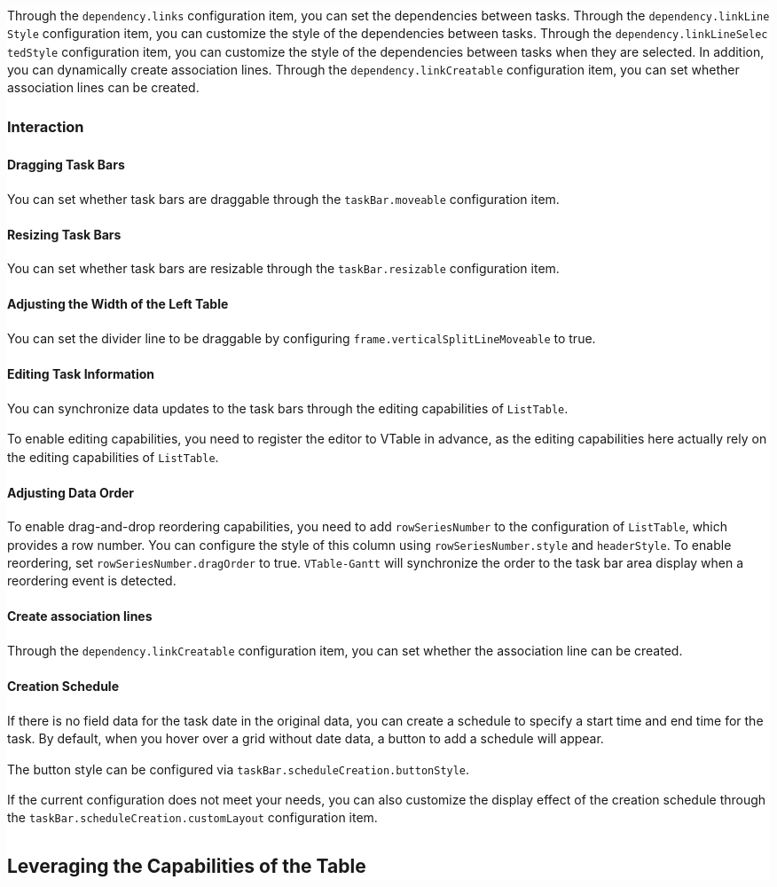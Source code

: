 Through the `dependency.links` configuration item, you can set the dependencies between tasks. Through the `dependency.linkLineStyle` configuration item, you can customize the style of the dependencies between tasks. Through the `dependency.linkLineSelectedStyle` configuration item, you can customize the style of the dependencies between tasks when they are selected. In addition, you can dynamically create association lines. Through the `dependency.linkCreatable` configuration item, you can set whether association lines can be created.

### Interaction

#### Dragging Task Bars

You can set whether task bars are draggable through the `taskBar.moveable` configuration item.

#### Resizing Task Bars

You can set whether task bars are resizable through the `taskBar.resizable` configuration item.

#### Adjusting the Width of the Left Table

You can set the divider line to be draggable by configuring `frame.verticalSplitLineMoveable` to true.

#### Editing Task Information

You can synchronize data updates to the task bars through the editing capabilities of `ListTable`.

To enable editing capabilities, you need to register the editor to VTable in advance, as the editing capabilities here actually rely on the editing capabilities of `ListTable`.

#### Adjusting Data Order

To enable drag-and-drop reordering capabilities, you need to add `rowSeriesNumber` to the configuration of `ListTable`, which provides a row number. You can configure the style of this column using `rowSeriesNumber.style` and `headerStyle`. To enable reordering, set `rowSeriesNumber.dragOrder` to true. `VTable-Gantt` will synchronize the order to the task bar area display when a reordering event is detected.

#### Create association lines

Through the `dependency.linkCreatable` configuration item, you can set whether the association line can be created.

#### Creation Schedule

If there is no field data for the task date in the original data, you can create a schedule to specify a start time and end time for the task. By default, when you hover over a grid without date data, a button to add a schedule will appear.

The button style can be configured via `taskBar.scheduleCreation.buttonStyle`.

If the current configuration does not meet your needs, you can also customize the display effect of the creation schedule through the `taskBar.scheduleCreation.customLayout` configuration item.

## Leveraging the Capabilities of the Table
